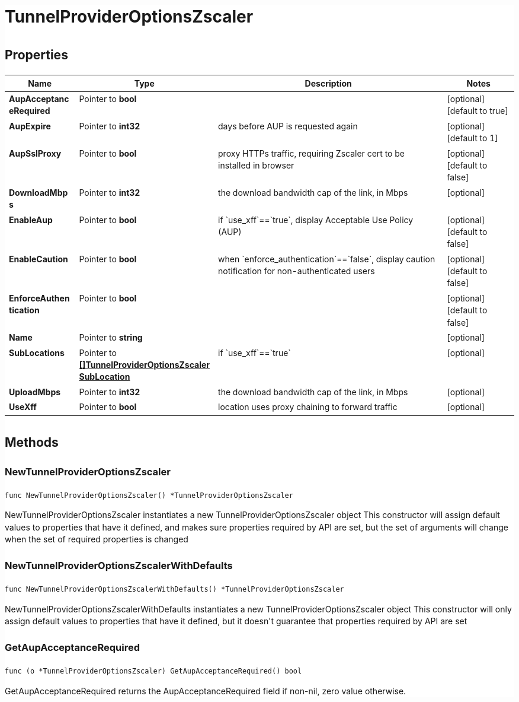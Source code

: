 # TunnelProviderOptionsZscaler

## Properties

Name | Type | Description | Notes
------------ | ------------- | ------------- | -------------
**AupAcceptanceRequired** | Pointer to **bool** |  | [optional] [default to true]
**AupExpire** | Pointer to **int32** | days before AUP is requested again | [optional] [default to 1]
**AupSslProxy** | Pointer to **bool** | proxy HTTPs traffic, requiring Zscaler cert to be installed in browser | [optional] [default to false]
**DownloadMbps** | Pointer to **int32** | the download bandwidth cap of the link, in Mbps | [optional] 
**EnableAup** | Pointer to **bool** | if &#x60;use_xff&#x60;&#x3D;&#x3D;&#x60;true&#x60;, display Acceptable Use Policy (AUP) | [optional] [default to false]
**EnableCaution** | Pointer to **bool** | when &#x60;enforce_authentication&#x60;&#x3D;&#x3D;&#x60;false&#x60;, display caution notification for non-authenticated users | [optional] [default to false]
**EnforceAuthentication** | Pointer to **bool** |  | [optional] [default to false]
**Name** | Pointer to **string** |  | [optional] 
**SubLocations** | Pointer to [**[]TunnelProviderOptionsZscalerSubLocation**](TunnelProviderOptionsZscalerSubLocation.md) | if &#x60;use_xff&#x60;&#x3D;&#x3D;&#x60;true&#x60; | [optional] 
**UploadMbps** | Pointer to **int32** | the download bandwidth cap of the link, in Mbps | [optional] 
**UseXff** | Pointer to **bool** | location uses proxy chaining to forward traffic | [optional] 

## Methods

### NewTunnelProviderOptionsZscaler

`func NewTunnelProviderOptionsZscaler() *TunnelProviderOptionsZscaler`

NewTunnelProviderOptionsZscaler instantiates a new TunnelProviderOptionsZscaler object
This constructor will assign default values to properties that have it defined,
and makes sure properties required by API are set, but the set of arguments
will change when the set of required properties is changed

### NewTunnelProviderOptionsZscalerWithDefaults

`func NewTunnelProviderOptionsZscalerWithDefaults() *TunnelProviderOptionsZscaler`

NewTunnelProviderOptionsZscalerWithDefaults instantiates a new TunnelProviderOptionsZscaler object
This constructor will only assign default values to properties that have it defined,
but it doesn't guarantee that properties required by API are set

### GetAupAcceptanceRequired

`func (o *TunnelProviderOptionsZscaler) GetAupAcceptanceRequired() bool`

GetAupAcceptanceRequired returns the AupAcceptanceRequired field if non-nil, zero value otherwise.
